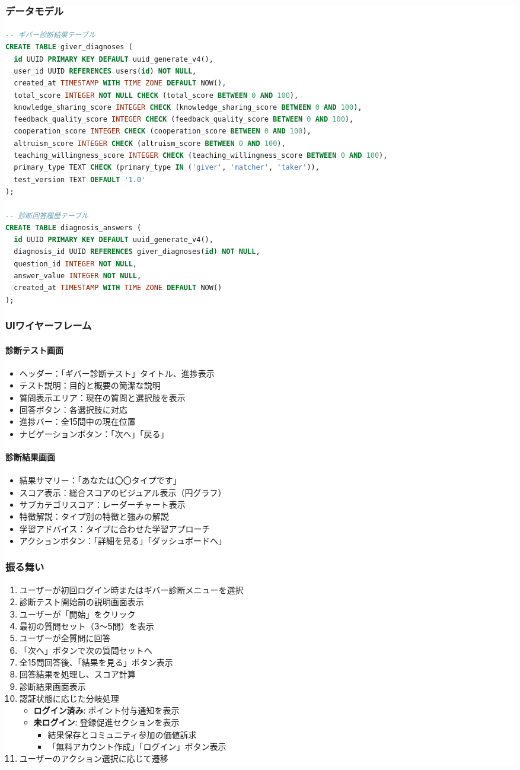 ### データモデル

```sql
-- ギバー診断結果テーブル
CREATE TABLE giver_diagnoses (
  id UUID PRIMARY KEY DEFAULT uuid_generate_v4(),
  user_id UUID REFERENCES users(id) NOT NULL,
  created_at TIMESTAMP WITH TIME ZONE DEFAULT NOW(),
  total_score INTEGER NOT NULL CHECK (total_score BETWEEN 0 AND 100),
  knowledge_sharing_score INTEGER CHECK (knowledge_sharing_score BETWEEN 0 AND 100),
  feedback_quality_score INTEGER CHECK (feedback_quality_score BETWEEN 0 AND 100),
  cooperation_score INTEGER CHECK (cooperation_score BETWEEN 0 AND 100),
  altruism_score INTEGER CHECK (altruism_score BETWEEN 0 AND 100),
  teaching_willingness_score INTEGER CHECK (teaching_willingness_score BETWEEN 0 AND 100),
  primary_type TEXT CHECK (primary_type IN ('giver', 'matcher', 'taker')),
  test_version TEXT DEFAULT '1.0'
);

-- 診断回答履歴テーブル
CREATE TABLE diagnosis_answers (
  id UUID PRIMARY KEY DEFAULT uuid_generate_v4(),
  diagnosis_id UUID REFERENCES giver_diagnoses(id) NOT NULL,
  question_id INTEGER NOT NULL,
  answer_value INTEGER NOT NULL,
  created_at TIMESTAMP WITH TIME ZONE DEFAULT NOW()
);
```

### UIワイヤーフレーム

#### 診断テスト画面

- ヘッダー：「ギバー診断テスト」タイトル、進捗表示
- テスト説明：目的と概要の簡潔な説明
- 質問表示エリア：現在の質問と選択肢を表示
- 回答ボタン：各選択肢に対応
- 進捗バー：全15問中の現在位置
- ナビゲーションボタン：「次へ」「戻る」

#### 診断結果画面

- 結果サマリー：「あなたは〇〇タイプです」
- スコア表示：総合スコアのビジュアル表示（円グラフ）
- サブカテゴリスコア：レーダーチャート表示
- 特徴解説：タイプ別の特徴と強みの解説
- 学習アドバイス：タイプに合わせた学習アプローチ
- アクションボタン：「詳細を見る」「ダッシュボードへ」

### 振る舞い

1. ユーザーが初回ログイン時またはギバー診断メニューを選択
2. 診断テスト開始前の説明画面表示
3. ユーザーが「開始」をクリック
4. 最初の質問セット（3〜5問）を表示
5. ユーザーが全質問に回答
6. 「次へ」ボタンで次の質問セットへ
7. 全15問回答後、「結果を見る」ボタン表示
8. 回答結果を処理し、スコア計算
9. 診断結果画面表示
10. 認証状態に応じた分岐処理
    - **ログイン済み**: ポイント付与通知を表示
    - **未ログイン**: 登録促進セクションを表示
      - 結果保存とコミュニティ参加の価値訴求
      - 「無料アカウント作成」「ログイン」ボタン表示
11. ユーザーのアクション選択に応じて遷移